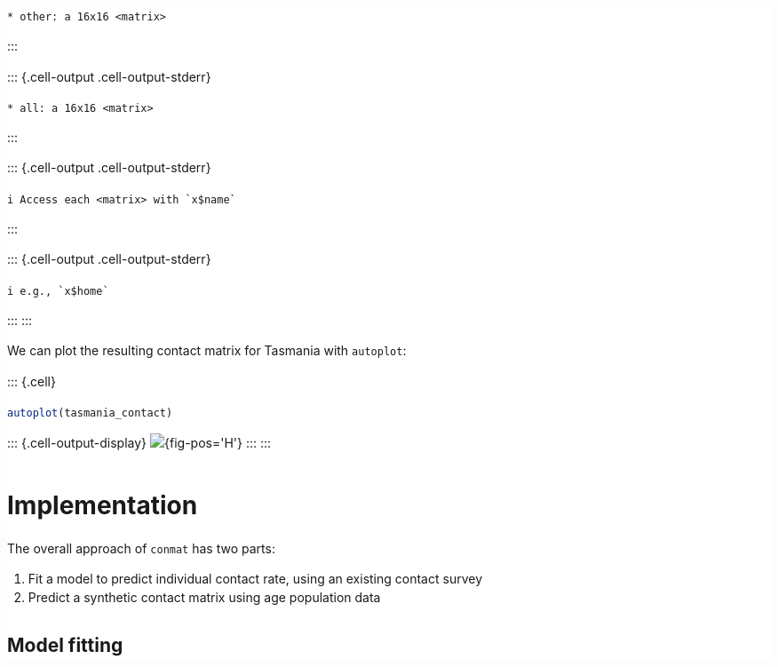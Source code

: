 ```
* other: a 16x16 <matrix>
```


:::

::: {.cell-output .cell-output-stderr}

```
* all: a 16x16 <matrix>
```


:::

::: {.cell-output .cell-output-stderr}

```
i Access each <matrix> with `x$name`
```


:::

::: {.cell-output .cell-output-stderr}

```
i e.g., `x$home`
```


:::
:::




We can plot the resulting contact matrix for Tasmania with `autoplot`:




::: {.cell}

```{.r .cell-code}
autoplot(tasmania_contact)
```

::: {.cell-output-display}
![](paper_files/figure-pdf/autoplot-contacts-1.png){fig-pos='H'}
:::
:::




# Implementation

The overall approach of `conmat` has two parts:

1) Fit a model to predict individual contact rate, using an existing contact survey
2) Predict a synthetic contact matrix using age population data

## Model fitting
